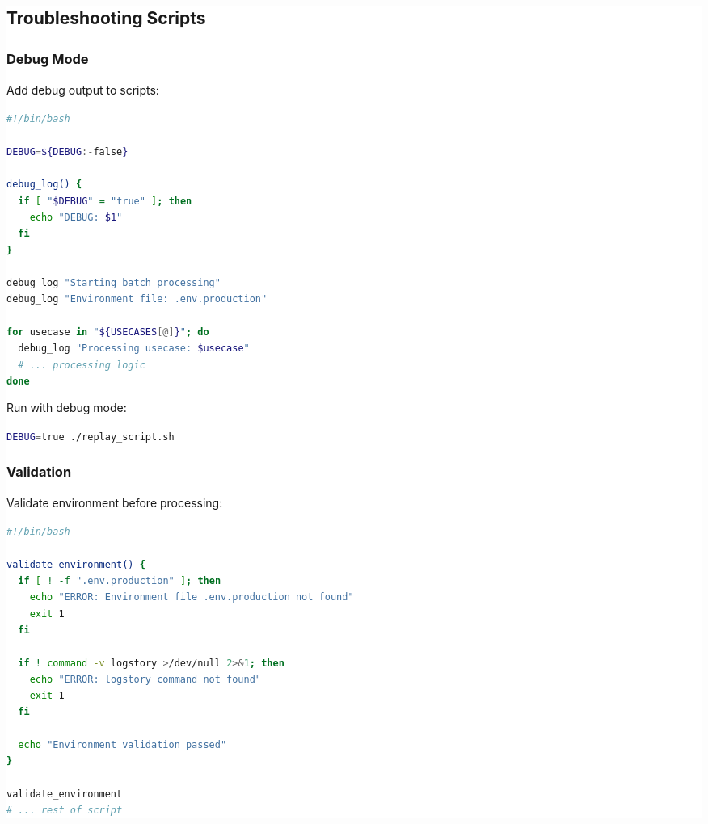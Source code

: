 ## Troubleshooting Scripts

### Debug Mode

Add debug output to scripts:

```bash
#!/bin/bash

DEBUG=${DEBUG:-false}

debug_log() {
  if [ "$DEBUG" = "true" ]; then
    echo "DEBUG: $1"
  fi
}

debug_log "Starting batch processing"
debug_log "Environment file: .env.production"

for usecase in "${USECASES[@]}"; do
  debug_log "Processing usecase: $usecase"
  # ... processing logic
done
```

Run with debug mode:

```bash
DEBUG=true ./replay_script.sh
```

### Validation

Validate environment before processing:

```bash
#!/bin/bash

validate_environment() {
  if [ ! -f ".env.production" ]; then
    echo "ERROR: Environment file .env.production not found"
    exit 1
  fi
  
  if ! command -v logstory >/dev/null 2>&1; then
    echo "ERROR: logstory command not found"
    exit 1
  fi
  
  echo "Environment validation passed"
}

validate_environment
# ... rest of script
```
